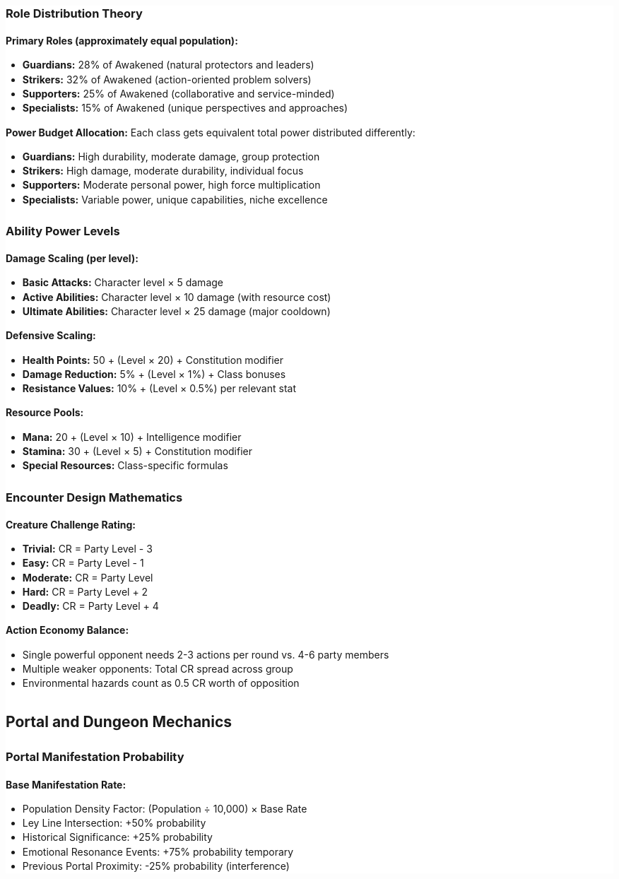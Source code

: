 ### **Role Distribution Theory**

**Primary Roles (approximately equal population):**
- **Guardians:** 28% of Awakened (natural protectors and leaders)
- **Strikers:** 32% of Awakened (action-oriented problem solvers)
- **Supporters:** 25% of Awakened (collaborative and service-minded)
- **Specialists:** 15% of Awakened (unique perspectives and approaches)

**Power Budget Allocation:**
Each class gets equivalent total power distributed differently:
- **Guardians:** High durability, moderate damage, group protection
- **Strikers:** High damage, moderate durability, individual focus
- **Supporters:** Moderate personal power, high force multiplication
- **Specialists:** Variable power, unique capabilities, niche excellence

### **Ability Power Levels**

**Damage Scaling (per level):**
- **Basic Attacks:** Character level × 5 damage
- **Active Abilities:** Character level × 10 damage (with resource cost)
- **Ultimate Abilities:** Character level × 25 damage (major cooldown)

**Defensive Scaling:**
- **Health Points:** 50 + (Level × 20) + Constitution modifier
- **Damage Reduction:** 5% + (Level × 1%) + Class bonuses
- **Resistance Values:** 10% + (Level × 0.5%) per relevant stat

**Resource Pools:**
- **Mana:** 20 + (Level × 10) + Intelligence modifier
- **Stamina:** 30 + (Level × 5) + Constitution modifier
- **Special Resources:** Class-specific formulas

### **Encounter Design Mathematics**

**Creature Challenge Rating:**
- **Trivial:** CR = Party Level - 3
- **Easy:** CR = Party Level - 1
- **Moderate:** CR = Party Level
- **Hard:** CR = Party Level + 2
- **Deadly:** CR = Party Level + 4

**Action Economy Balance:**
- Single powerful opponent needs 2-3 actions per round vs. 4-6 party members
- Multiple weaker opponents: Total CR spread across group
- Environmental hazards count as 0.5 CR worth of opposition

## Portal and Dungeon Mechanics

### **Portal Manifestation Probability**

**Base Manifestation Rate:**
- Population Density Factor: (Population ÷ 10,000) × Base Rate
- Ley Line Intersection: +50% probability
- Historical Significance: +25% probability
- Emotional Resonance Events: +75% probability temporary
- Previous Portal Proximity: -25% probability (interference)

